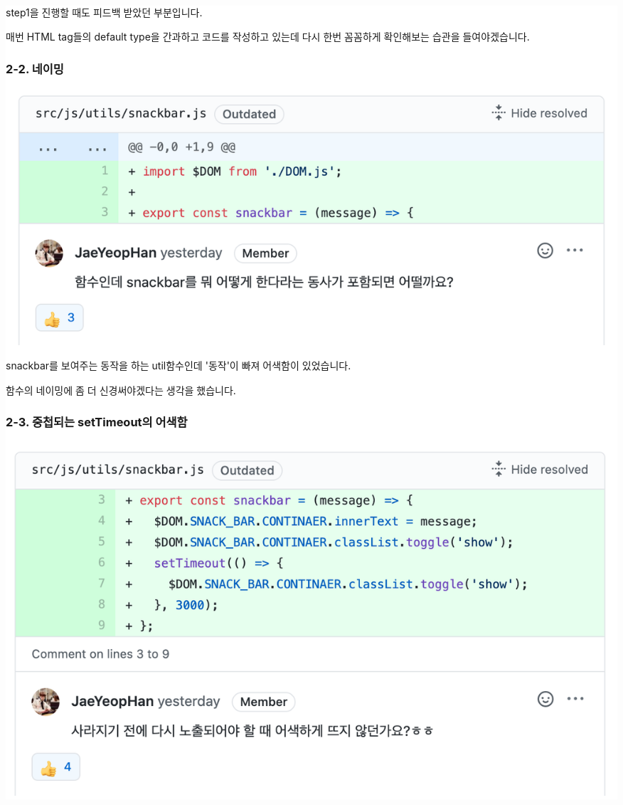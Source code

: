 step1을 진행할 때도 피드백 받았던 부분입니다.

매번 HTML tag들의 default type을 간과하고 코드를 작성하고 있는데 다시 한번 꼼꼼하게 확인해보는 습관을 들여야겠습니다.

### 2-2. 네이밍

![](./images/youtube/step2-name.png)

snackbar를 보여주는 동작을 하는 util함수인데 '동작'이 빠져 어색함이 있었습니다.

함수의 네이밍에 좀 더 신경써야겠다는 생각을 했습니다.

### 2-3. 중첩되는 setTimeout의 어색함

![](./images/youtube/step2-snackbar.png)
